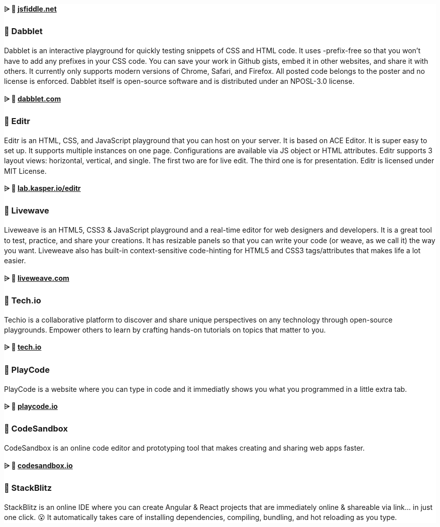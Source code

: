 **⩥ 🔗 [jsfiddle.net](jsfiddle.net)**
 

### 🔹 Dabblet
Dabblet is an interactive playground for quickly testing snippets of CSS and HTML code. It uses -prefix-free so that you won’t have to add any prefixes in your CSS code. You can save your work in Github gists, embed it in other websites, and share it with others. It currently only supports modern versions of Chrome, Safari, and Firefox. All posted code belongs to the poster and no license is enforced. Dabblet itself is open-source software and is distributed under an NPOSL-3.0 license.

**⩥ 🔗 [dabblet.com](dabblet.com)**
 

### 🔹 Editr
Editr is an HTML, CSS, and JavaScript playground that you can host on your server. It is based on ACE Editor. It is super easy to set up. It supports multiple instances on one page. Configurations are available via JS object or HTML attributes. Editr supports 3 layout views: horizontal, vertical, and single. The first two are for live edit. The third one is for presentation. Editr is licensed under MIT License.

**⩥ 🔗 [lab.kasper.io/editr](lab.kasper.io/editr)**
 

### 🔹 Livewave
Liveweave is an HTML5, CSS3 & JavaScript playground and a real-time editor for web designers and developers. It is a great tool to test, practice, and share your creations. It has resizable panels so that you can write your code (or weave, as we call it) the way you want. Liveweave also has built-in context-sensitive code-hinting for HTML5 and CSS3 tags/attributes that makes life a lot easier.

**⩥ 🔗 [liveweave.com](liveweave.com)**
 
### 🔹 Tech.io
Techio is a collaborative platform to discover and share unique perspectives on any technology through open-source playgrounds. Empower others to learn by crafting hands-on tutorials on topics that matter to you.

**⩥ 🔗 [tech.io](tech.io)**

### 🔹 PlayCode
PlayCode is a website where you can type in code and it immediatly shows you what you programmed in a little extra tab.

**⩥ 🔗 [playcode.io](playcode.io)**

### 🔹 CodeSandbox
CodeSandbox is an online code editor and prototyping tool that makes creating and sharing web apps faster.

**⩥ 🔗 [codesandbox.io](codesandbox.io)**

### 🔹 StackBlitz
StackBlitz is an online IDE where you can create Angular & React projects that are immediately online & shareable via link… in just one click. 😮
It automatically takes care of installing dependencies, compiling, bundling, and hot reloading as you type.

